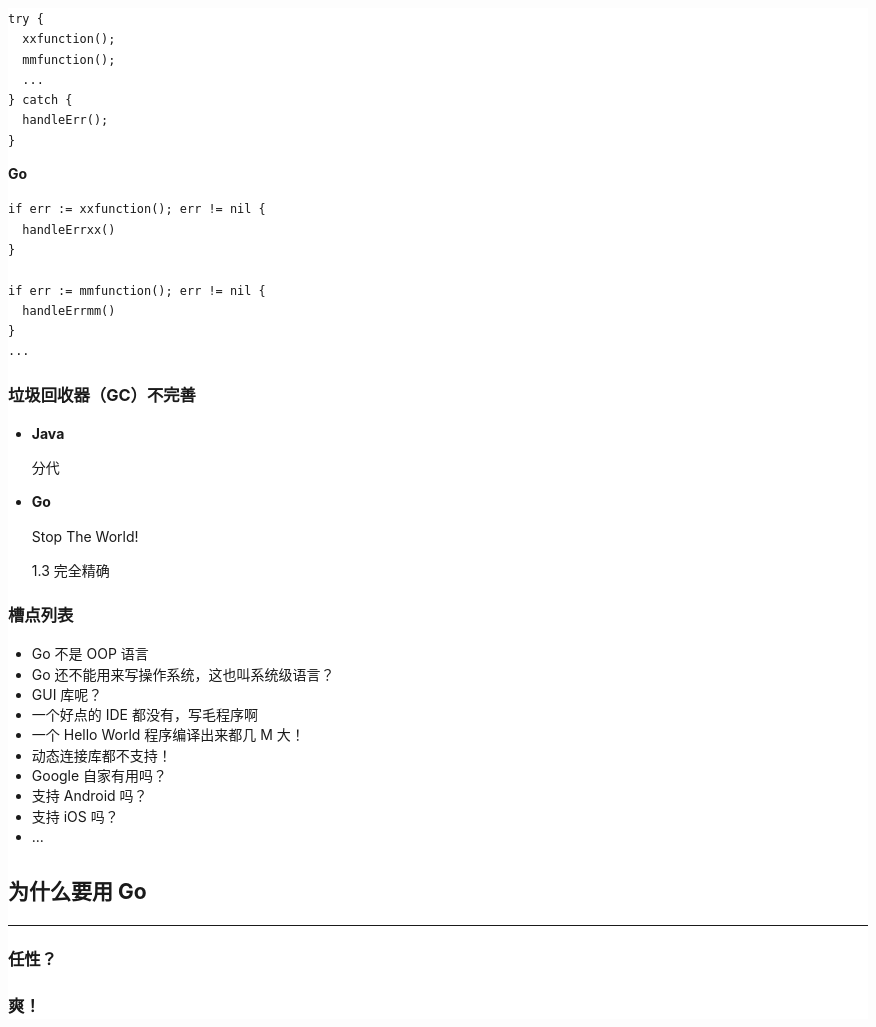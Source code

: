 ```
try {
  xxfunction();
  mmfunction();
  ...
} catch {
  handleErr();
}
```

**Go**

```
if err := xxfunction(); err != nil {
  handleErrxx()
}

if err := mmfunction(); err != nil {
  handleErrmm()
}
...
```

### 垃圾回收器（GC）不完善

- **Java**

  分代

- **Go**

  Stop The World!

  1.3 完全精确 

### 槽点列表

- Go 不是 OOP 语言
- Go 还不能用来写操作系统，这也叫系统级语言？
- GUI 库呢？
- 一个好点的 IDE 都没有，写毛程序啊
- 一个 Hello World 程序编译出来都几 M 大！
- 动态连接库都不支持！
- Google 自家有用吗？
- 支持 Android 吗？
- 支持 iOS 吗？
- ...

## 为什么要用 Go
-----------------

### 任性？

### 爽！
